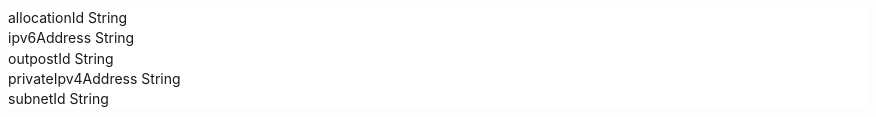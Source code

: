 <div>
<pulumi-choosable type="language" values="yaml">
<dl class="resources-properties"><dt class="property-required"
            title="Required">
        <span id="allocationid_yaml">
<a data-swiftype-name="resource-property" data-swiftype-type="text" href="#allocationid_yaml" style="color: inherit; text-decoration: inherit;">allocation<wbr>Id</a>
</span>
        <span class="property-indicator"></span>
        <span class="property-type">String</span>
    </dt>
    <dd></dd><dt class="property-required"
            title="Required">
        <span id="ipv6address_yaml">
<a data-swiftype-name="resource-property" data-swiftype-type="text" href="#ipv6address_yaml" style="color: inherit; text-decoration: inherit;">ipv6Address</a>
</span>
        <span class="property-indicator"></span>
        <span class="property-type">String</span>
    </dt>
    <dd></dd><dt class="property-required"
            title="Required">
        <span id="outpostid_yaml">
<a data-swiftype-name="resource-property" data-swiftype-type="text" href="#outpostid_yaml" style="color: inherit; text-decoration: inherit;">outpost<wbr>Id</a>
</span>
        <span class="property-indicator"></span>
        <span class="property-type">String</span>
    </dt>
    <dd></dd><dt class="property-required"
            title="Required">
        <span id="privateipv4address_yaml">
<a data-swiftype-name="resource-property" data-swiftype-type="text" href="#privateipv4address_yaml" style="color: inherit; text-decoration: inherit;">private<wbr>Ipv4Address</a>
</span>
        <span class="property-indicator"></span>
        <span class="property-type">String</span>
    </dt>
    <dd></dd><dt class="property-required"
            title="Required">
        <span id="subnetid_yaml">
<a data-swiftype-name="resource-property" data-swiftype-type="text" href="#subnetid_yaml" style="color: inherit; text-decoration: inherit;">subnet<wbr>Id</a>
</span>
        <span class="property-indicator"></span>
        <span class="property-type">String</span>
    </dt>
    <dd></dd></dl>
</pulumi-choosable>
</div>
